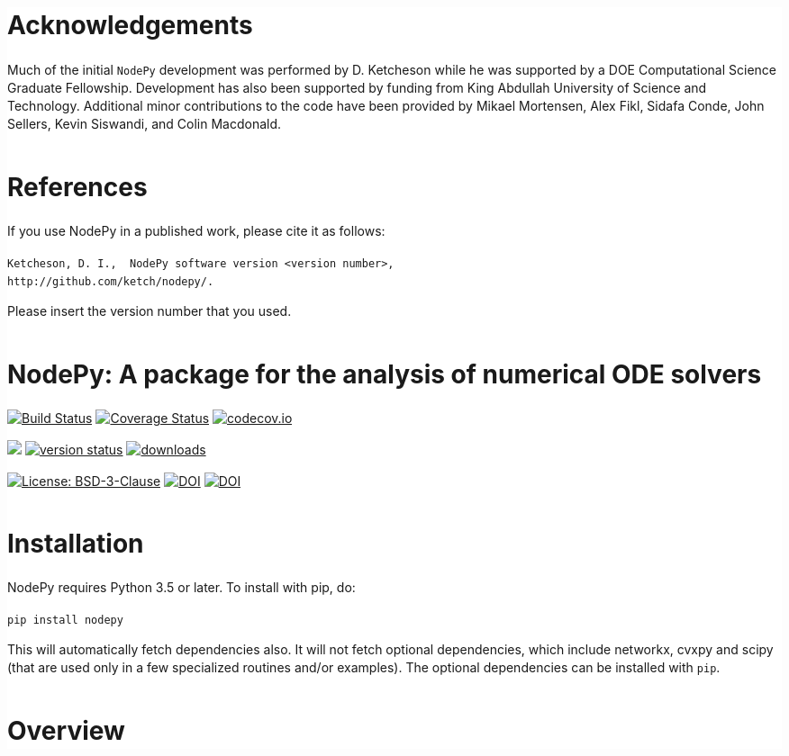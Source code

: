 # Acknowledgements

Much of the initial `NodePy` development was performed by D. Ketcheson while
he was supported by a DOE Computational Science Graduate Fellowship.  Development
has also been supported by funding from King Abdullah University of Science and Technology.
Additional minor contributions to the code have been provided by Mikael Mortensen, Alex Fikl,
Sidafa Conde, John Sellers, Kevin Siswandi, and Colin Macdonald.

# References
If you use NodePy in a published work, please cite it as follows:

    Ketcheson, D. I.,  NodePy software version <version number>,
    http://github.com/ketch/nodepy/.

Please insert the version number that you used.

# NodePy: A package for the analysis of numerical ODE solvers

[![Build Status](https://travis-ci.com/ketch/nodepy.png)](https://travis-ci.com/ketch/nodepy)
[![Coverage Status](https://coveralls.io/repos/github/ketch/nodepy/badge.svg?branch=master)](https://coveralls.io/github/ketch/nodepy?branch=master)
[![codecov.io](https://codecov.io/github/ketch/nodepy/coverage.svg?branch=master)](https://codecov.io/github/ketch/nodepy?branch=master)

[![](https://readthedocs.org/projects/nodepy/badge)](https://readthedocs.org/projects/nodepy/)
[![version status](https://pypip.in/v/nodepy/badge.png)](https://pypi.python.org/pypi/nodepy)
[![downloads](https://pypip.in/d/nodepy/badge.png)](https://pypi.python.org/pypi/nodepy)

[![License: BSD-3-Clause](https://img.shields.io/badge/License-BSD%203--Clause-success.svg)](https://opensource.org/licenses/BSD-3-Clause)
[![DOI](https://zenodo.org/badge/DOI/10.5281/zenodo.4275157.svg)](https://doi.org/10.5281/zenodo.4275157)
[![DOI](https://joss.theoj.org/papers/10.21105/joss.02515/status.svg)](https://doi.org/10.21105/joss.02515)


# Installation
NodePy requires Python 3.5 or later.  To install with pip, do:

    pip install nodepy

This will automatically fetch dependencies also.  It will not fetch
optional dependencies, which include networkx, cvxpy and scipy (that are used
only in a few specialized routines and/or examples).  The optional dependencies
can be installed with `pip`.

# Overview
